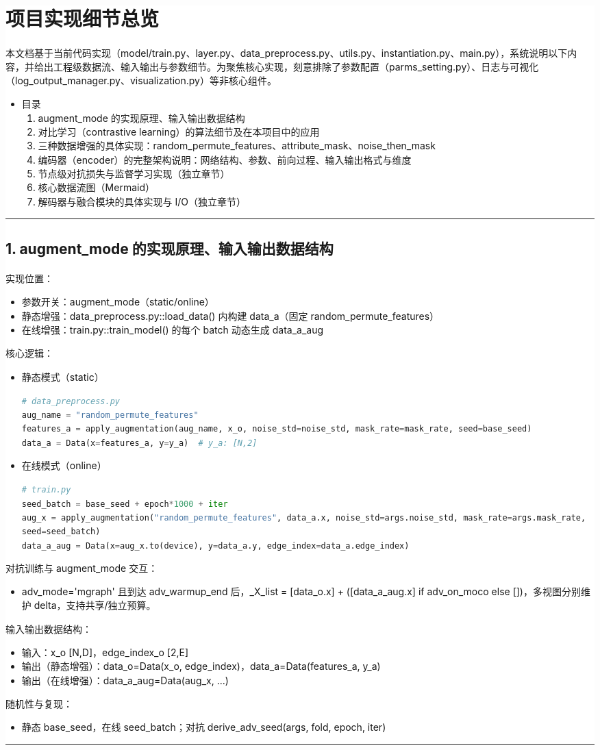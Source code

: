 # 项目实现细节总览

本文档基于当前代码实现（model/train.py、layer.py、data_preprocess.py、utils.py、instantiation.py、main.py），系统说明以下内容，并给出工程级数据流、输入输出与参数细节。为聚焦核心实现，刻意排除了参数配置（parms_setting.py）、日志与可视化（log_output_manager.py、visualization.py）等非核心组件。

- 目录
  1) augment_mode 的实现原理、输入输出数据结构  
  2) 对比学习（contrastive learning）的算法细节及在本项目中的应用  
  3) 三种数据增强的具体实现：random_permute_features、attribute_mask、noise_then_mask  
  4) 编码器（encoder）的完整架构说明：网络结构、参数、前向过程、输入输出格式与维度  
  5) 节点级对抗损失与监督学习实现（独立章节）  
  6) 核心数据流图（Mermaid）  
  7) 解码器与融合模块的具体实现与 I/O（独立章节）

---

## 1. augment_mode 的实现原理、输入输出数据结构

实现位置：
- 参数开关：augment_mode（static/online）
- 静态增强：data_preprocess.py::load_data() 内构建 data_a（固定 random_permute_features）
- 在线增强：train.py::train_model() 的每个 batch 动态生成 data_a_aug

核心逻辑：
- 静态模式（static）
  ```python
  # data_preprocess.py
  aug_name = "random_permute_features"
  features_a = apply_augmentation(aug_name, x_o, noise_std=noise_std, mask_rate=mask_rate, seed=base_seed)
  data_a = Data(x=features_a, y=y_a)  # y_a: [N,2]
  ```
- 在线模式（online）
  ```python
  # train.py
  seed_batch = base_seed + epoch*1000 + iter
  aug_x = apply_augmentation("random_permute_features", data_a.x, noise_std=args.noise_std, mask_rate=args.mask_rate, seed=seed_batch)
  data_a_aug = Data(x=aug_x.to(device), y=data_a.y, edge_index=data_a.edge_index)
  ```

对抗训练与 augment_mode 交互：
- adv_mode='mgraph' 且到达 adv_warmup_end 后，_X_list = [data_o.x] + ([data_a_aug.x] if adv_on_moco else [])，多视图分别维护 delta，支持共享/独立预算。

输入输出数据结构：
- 输入：x_o [N,D]，edge_index_o [2,E]
- 输出（静态增强）：data_o=Data(x_o, edge_index)，data_a=Data(features_a, y_a)
- 输出（在线增强）：data_a_aug=Data(aug_x, ...)

随机性与复现：
- 静态 base_seed，在线 seed_batch；对抗 derive_adv_seed(args, fold, epoch, iter)

---
